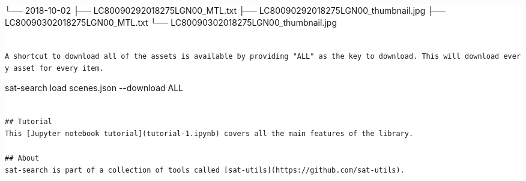 └── 2018-10-02
    ├── LC80090292018275LGN00_MTL.txt
    ├── LC80090292018275LGN00_thumbnail.jpg
    ├── LC80090302018275LGN00_MTL.txt
    └── LC80090302018275LGN00_thumbnail.jpg
```

A shortcut to download all of the assets is available by providing "ALL" as the key to download. This will download every asset for every item.

```
   sat-search load scenes.json --download ALL
```

## Tutorial
This [Jupyter notebook tutorial](tutorial-1.ipynb) covers all the main features of the library.

## About
sat-search is part of a collection of tools called [sat-utils](https://github.com/sat-utils).
